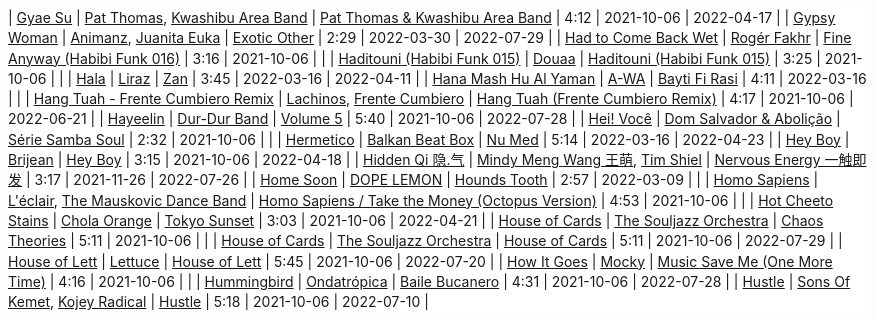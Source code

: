 | [Gyae Su](https://open.spotify.com/track/4dqT5slEDm4TCG8TKako0t) | [Pat Thomas](https://open.spotify.com/artist/6bDPzH0ZXkaMcXYlcQ2yoy), [Kwashibu Area Band](https://open.spotify.com/artist/53PQcfQVWV5FU1Mh7Of1yP) | [Pat Thomas & Kwashibu Area Band](https://open.spotify.com/album/0vI4coIOAGzhLZRAIcDKHL) | 4:12 | 2021-10-06 | 2022-04-17 |
| [Gypsy Woman](https://open.spotify.com/track/3xt0wOjQFYUcIdVGByFps0) | [Animanz](https://open.spotify.com/artist/29tB8MAwH1C3Sny13oaCFf), [Juanita Euka](https://open.spotify.com/artist/5a7zFB39QFXzf8amit9zJh) | [Exotic Other](https://open.spotify.com/album/3rUHG38e2nqtUqQIlrgAJ9) | 2:29 | 2022-03-30 | 2022-07-29 |
| [Had to Come Back Wet](https://open.spotify.com/track/4Pd6uKE3iJm437tc0TAob0) | [Rogér Fakhr](https://open.spotify.com/artist/6UFqtFCNxhYqsQ1QRF6HRd) | [Fine Anyway \(Habibi Funk 016\)](https://open.spotify.com/album/2HrlABnkwte3NYA0erFtCU) | 3:16 | 2021-10-06 |  |
| [Haditouni \(Habibi Funk 015\)](https://open.spotify.com/track/40Eql6g1f9BLSWeJ8mZgOU) | [Douaa](https://open.spotify.com/artist/4iAexb7ScY5FYSUsViF4io) | [Haditouni \(Habibi Funk 015\)](https://open.spotify.com/album/6sRXH84YpSaYltT7qDCxMM) | 3:25 | 2021-10-06 |  |
| [Hala](https://open.spotify.com/track/5riV4PEO5qOgM5mnTJcqMo) | [Liraz](https://open.spotify.com/artist/0qTgfqWyTcC1VAYn2vSMpk) | [Zan](https://open.spotify.com/album/3gzvo3s0ZBcBaQ5AJeYR77) | 3:45 | 2022-03-16 | 2022-04-11 |
| [Hana Mash Hu Al Yaman](https://open.spotify.com/track/31SocnpUpBkeybeT5UsY65) | [A\-WA](https://open.spotify.com/artist/1EK3SHXyGFZsuj4vrOLhAX) | [Bayti Fi Rasi](https://open.spotify.com/album/46reac1ZzkmCPcHpRMgniL) | 4:11 | 2022-03-16 |  |
| [Hang Tuah \- Frente Cumbiero Remix](https://open.spotify.com/track/0f9EYFymFDnBj585AACYqN) | [Lachinos](https://open.spotify.com/artist/4v8zUs5mBUacLCKyexGeOr), [Frente Cumbiero](https://open.spotify.com/artist/7r6KiZDjtZqBWp5jaDgxA6) | [Hang Tuah \(Frente Cumbiero Remix\)](https://open.spotify.com/album/46goWAuhamsRVnyIUvrFzT) | 4:17 | 2021-10-06 | 2022-06-21 |
| [Hayeelin](https://open.spotify.com/track/7qBmYbJW3AKHGxbRXlOpWQ) | [Dur\-Dur Band](https://open.spotify.com/artist/4KDUfOJRuihzpcwO7jx9DF) | [Volume 5](https://open.spotify.com/album/3vljYoTzf9am5UQL3lzBhE) | 5:40 | 2021-10-06 | 2022-07-28 |
| [Hei! Você](https://open.spotify.com/track/3Ztfe3UOfRkjTpajSYZ4qy) | [Dom Salvador & Abolição](https://open.spotify.com/artist/0Aanlviesqoy29lgsP9OC6) | [Série Samba Soul](https://open.spotify.com/album/6D52C2o93yMKyXqOiXRd3A) | 2:32 | 2021-10-06 |  |
| [Hermetico](https://open.spotify.com/track/6MutCpt7eKil6FSvvStCjD) | [Balkan Beat Box](https://open.spotify.com/artist/2rmMyZC0sUD1a3jkDxp7iY) | [Nu Med](https://open.spotify.com/album/0ZiyJSosOLDjfWoqxcMeMe) | 5:14 | 2022-03-16 | 2022-04-23 |
| [Hey Boy](https://open.spotify.com/track/2a7A7T4zjoK1UxzlMLsAzQ) | [Brijean](https://open.spotify.com/artist/2TRNyrjoKJnqSc9G8jCZfb) | [Hey Boy](https://open.spotify.com/album/0BiIix6p1yHvqZYcciHrrh) | 3:15 | 2021-10-06 | 2022-04-18 |
| [Hidden Qi 隐.气](https://open.spotify.com/track/7trNi5IxjzvaWces2oI4T7) | [Mindy Meng Wang 王萌](https://open.spotify.com/artist/2pXrt2o7FNdFd3l2A3v6C0), [Tim Shiel](https://open.spotify.com/artist/4s4HQb53CQx8x9GlWJ5Ocy) | [Nervous Energy 一触即发](https://open.spotify.com/album/6mWU0Zd0TbHJiuCMvkpnX9) | 3:17 | 2021-11-26 | 2022-07-26 |
| [Home Soon](https://open.spotify.com/track/7wYN8yIS47A71ZCb3ekHY5) | [DOPE LEMON](https://open.spotify.com/artist/7oZLKL1GjYiaAgssXsLmW8) | [Hounds Tooth](https://open.spotify.com/album/2QQdxn4W5WaiY4SD61BJ6L) | 2:57 | 2022-03-09 |  |
| [Homo Sapiens](https://open.spotify.com/track/7237Rc0OgaozeyigB1VPn0) | [L'éclair](https://open.spotify.com/artist/7iKleRyjLc8sVDN551vyiX), [The Mauskovic Dance Band](https://open.spotify.com/artist/02riqGdWw4EdqKJzOeWRZS) | [Homo Sapiens / Take the Money \(Octopus Version\)](https://open.spotify.com/album/2WBMWVmk0SLTOxxh4shseS) | 4:53 | 2021-10-06 |  |
| [Hot Cheeto Stains](https://open.spotify.com/track/5JOqMSRwlKCKmcqXWh0Cs8) | [Chola Orange](https://open.spotify.com/artist/7ovA6Ves5dfylDwv6883wD) | [Tokyo Sunset](https://open.spotify.com/album/2kShhUmjYCmd7KVLCmYQJD) | 3:03 | 2021-10-06 | 2022-04-21 |
| [House of Cards](https://open.spotify.com/track/4lmzz09uUKtHnh740nyu37) | [The Souljazz Orchestra](https://open.spotify.com/artist/0MiCOT2cVYso39XSskiUUo) | [Chaos Theories](https://open.spotify.com/album/6DfCiu85VKpjBTBGuTD6mA) | 5:11 | 2021-10-06 |  |
| [House of Cards](https://open.spotify.com/track/5R8MrBzJ2c5Kr4WhRbrKT4) | [The Souljazz Orchestra](https://open.spotify.com/artist/0MiCOT2cVYso39XSskiUUo) | [House of Cards](https://open.spotify.com/album/6FCaQxWWj9bKLyL7dycP8j) | 5:11 | 2021-10-06 | 2022-07-29 |
| [House of Lett](https://open.spotify.com/track/0t43FxUgWcEMRqKAykWn0k) | [Lettuce](https://open.spotify.com/artist/1fZXjUQEkVbB0TvZX4qFR8) | [House of Lett](https://open.spotify.com/album/5qT4xMAIC4PAaGFjq2WfN6) | 5:45 | 2021-10-06 | 2022-07-20 |
| [How It Goes](https://open.spotify.com/track/2rIzolYxlQr9JoitK2BeC4) | [Mocky](https://open.spotify.com/artist/2oofDquWt9tMCETKAHmhlG) | [Music Save Me \(One More Time\)](https://open.spotify.com/album/2EULAjFh61Hr4VorEQLCZU) | 4:16 | 2021-10-06 |  |
| [Hummingbird](https://open.spotify.com/track/5WMTkgZIDJ9s6s2OBS3RsE) | [Ondatrópica](https://open.spotify.com/artist/00E0xvoM67oRJk8a5iTyEh) | [Baile Bucanero](https://open.spotify.com/album/0y7GV4jRQOaWiN4sH0SPW5) | 4:31 | 2021-10-06 | 2022-07-28 |
| [Hustle](https://open.spotify.com/track/5YR9LQu1dLJtSc7hgS0inh) | [Sons Of Kemet](https://open.spotify.com/artist/3pvRbmrqOyFxB2Eext4Dki), [Kojey Radical](https://open.spotify.com/artist/1HMhQzj2QXxR40zGDdaK6y) | [Hustle](https://open.spotify.com/album/0iciGKIP2q1Dip0uuVZ7cq) | 5:18 | 2021-10-06 | 2022-07-10 |